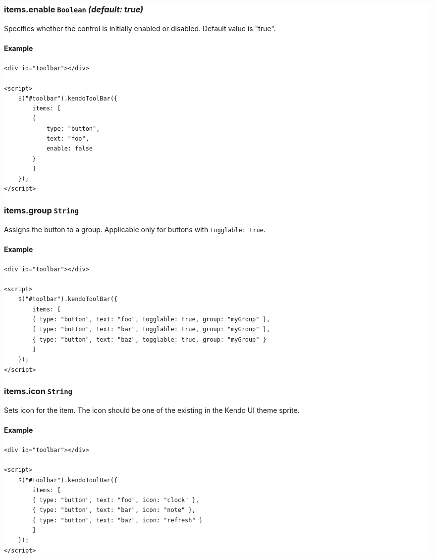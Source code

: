 ### items.enable `Boolean` *(default: true)*

Specifies whether the control is initially enabled or disabled. Default value is "true".

#### Example

    <div id="toolbar"></div>

    <script>
        $("#toolbar").kendoToolBar({
            items: [
            {
                type: "button",
                text: "foo",
                enable: false
            }
            ]
        });
    </script>

### items.group `String`

Assigns the button to a group. Applicable only for buttons with `togglable: true`.

#### Example

    <div id="toolbar"></div>

    <script>
        $("#toolbar").kendoToolBar({
            items: [
            { type: "button", text: "foo", togglable: true, group: "myGroup" },
            { type: "button", text: "bar", togglable: true, group: "myGroup" },
            { type: "button", text: "baz", togglable: true, group: "myGroup" }
            ]
        });
    </script>

### items.icon `String`

Sets icon for the item. The icon should be one of the existing in the Kendo UI theme sprite.

#### Example

    <div id="toolbar"></div>

    <script>
        $("#toolbar").kendoToolBar({
            items: [
            { type: "button", text: "foo", icon: "clock" },
            { type: "button", text: "bar", icon: "note" },
            { type: "button", text: "baz", icon: "refresh" }
            ]
        });
    </script>
